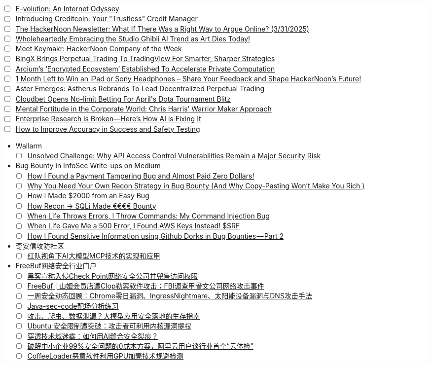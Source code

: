   - [ ] [E-volution: An Internet Odyssey](https://hackernoon.com/e-volution-an-internet-odyssey?source=rss)
  - [ ] [Introducing Creditcoin: Your "Trustless" Credit Manager](https://hackernoon.com/introducing-creditcoin-your-trustless-credit-manager?source=rss)
  - [ ] [The HackerNoon Newsletter: What If There Was a Right Way to Argue Online? (3/31/2025)](https://hackernoon.com/3-31-2025-newsletter?source=rss)
  - [ ] [Wholeheartedly Embracing the Studio Ghibli AI Trend as Art Dies Today!](https://hackernoon.com/wholeheartedly-embracing-the-studio-ghibli-ai-trend-as-art-dies-today?source=rss)
  - [ ] [Meet Keymakr: HackerNoon Company of the Week](https://hackernoon.com/meet-keymakr-hackernoon-company-of-the-week?source=rss)
  - [ ] [BingX Brings Perpetual Trading To TradingView For Smarter, Sharper Strategies](https://hackernoon.com/bingx-brings-perpetual-trading-to-tradingview-for-smarter-sharper-strategies?source=rss)
  - [ ] [Arcium’s ‘Encrypted Ecosystem’ Established To Accelerate Private Computation](https://hackernoon.com/arciums-encrypted-ecosystem-established-to-accelerate-private-computation?source=rss)
  - [ ] [1 Month Left to Win an iPad or Sony Headphones – Share Your Feedback and Shape HackerNoon’s Future!](https://hackernoon.com/1-month-left-to-win-an-ipad-or-sony-headphones-share-your-feedback-and-shape-hackernoons-future?source=rss)
  - [ ] [Aster Emerges: Astherus Rebrands To Lead Decentralized Perpetual Trading](https://hackernoon.com/aster-emerges-astherus-rebrands-to-lead-decentralized-perpetual-trading?source=rss)
  - [ ] [Cloudbet Opens No-limit Betting For April's Dota Tournament Blitz](https://hackernoon.com/cloudbet-opens-no-limit-betting-for-aprils-dota-tournament-blitz?source=rss)
  - [ ] [Mental Fortitude in the Corporate World: Chris Harris’ Warrior Maker Approach](https://hackernoon.com/mental-fortitude-in-the-corporate-world-chris-harris-warrior-maker-approach?source=rss)
  - [ ] [Enterprise Research is Broken—Here’s How AI is Fixing It](https://hackernoon.com/enterprise-research-is-brokenheres-how-ai-is-fixing-it?source=rss)
  - [ ] [How to Improve Accuracy in Success and Safety Testing](https://hackernoon.com/how-to-improve-accuracy-in-success-and-safety-testing?source=rss)
- Wallarm
  - [ ] [Unsolved Challenge: Why API Access Control Vulnerabilities Remain a Major Security Risk](https://lab.wallarm.com/unsolved-challenge-api-access-control-vulnerabilities/)
- Bug Bounty in InfoSec Write-ups on Medium
  - [ ] [How I Found a Payment Tampering Bug and Almost Paid Zero Dollars!](https://infosecwriteups.com/how-i-found-a-payment-tampering-bug-and-almost-paid-zero-dollars-0933297f77f0?source=rss----7b722bfd1b8d--bug_bounty)
  - [ ] [Why You Need Your Own Recon Strategy in Bug Bounty (And Why Copy-Pasting Won’t Make You Rich )](https://infosecwriteups.com/why-you-need-your-own-recon-strategy-in-bug-bounty-and-why-copy-pasting-wont-make-you-rich-faccc53b3d87?source=rss----7b722bfd1b8d--bug_bounty)
  - [ ] [How I Made $2000 from an Easy Bug](https://infosecwriteups.com/how-i-made-2000-from-an-easy-bug-a05f48e6c7c2?source=rss----7b722bfd1b8d--bug_bounty)
  - [ ] [How Recon → SQLi Made €€€€ Bounty](https://infosecwriteups.com/how-recon-sqli-made-bounty-425fc0fa2e92?source=rss----7b722bfd1b8d--bug_bounty)
  - [ ] [When Life Throws Errors, I Throw Commands: My Command Injection Bug](https://infosecwriteups.com/when-life-throws-errors-i-throw-commands-my-command-injection-bug-18969d979da4?source=rss----7b722bfd1b8d--bug_bounty)
  - [ ] [When Life Gave Me a 500 Error, I Found AWS Keys Instead! $$RF](https://infosecwriteups.com/when-life-gave-me-a-500-error-i-found-aws-keys-instead-rf-b416f8ca68f8?source=rss----7b722bfd1b8d--bug_bounty)
  - [ ] [How I Found Sensitive Information using Github Dorks in Bug Bounties — Part 2](https://infosecwriteups.com/find-bugs-using-github-dorking-part-2-2f80c1023592?source=rss----7b722bfd1b8d--bug_bounty)
- 奇安信攻防社区
  - [ ] [红队视角下AI大模型MCP技术的实现和应用](https://forum.butian.net/share/4244)
- FreeBuf网络安全行业门户
  - [ ] [黑客宣称入侵Check Point网络安全公司并兜售访问权限](https://www.freebuf.com/articles/es/426232.html)
  - [ ] [FreeBuf | 山姆会员店遭Clop勒索软件攻击；FBI调查甲骨文公司网络攻击事件](https://www.freebuf.com/news/426184.html)
  - [ ] [一周安全动态回顾：Chrome零日漏洞、IngressNightmare、太阳能设备漏洞与DNS攻击手法](https://www.freebuf.com/vuls/426204.html)
  - [ ] [Java-sec-code靶场分析练习](https://www.freebuf.com/articles/web/424918.html)
  - [ ] [攻击、爬虫、数据泄漏？大模型应用安全落地的生存指南](https://www.freebuf.com/news/426147.html)
  - [ ] [Ubuntu 安全限制遭突破：攻击者可利用内核漏洞提权](https://www.freebuf.com/articles/system/426212.html)
  - [ ] [穿透技术域迷雾：如何用AI缝合安全裂痕？](https://www.freebuf.com/articles/neopoints/426138.html)
  - [ ] [破解中小企业99%安全问题的0成本方案，阿里云用户谈行业首个“云体检”](https://www.freebuf.com/articles/es/425983.html)
  - [ ] [CoffeeLoader恶意软件利用GPU加壳技术规避检测](https://www.freebuf.com/articles/endpoint/426221.html)